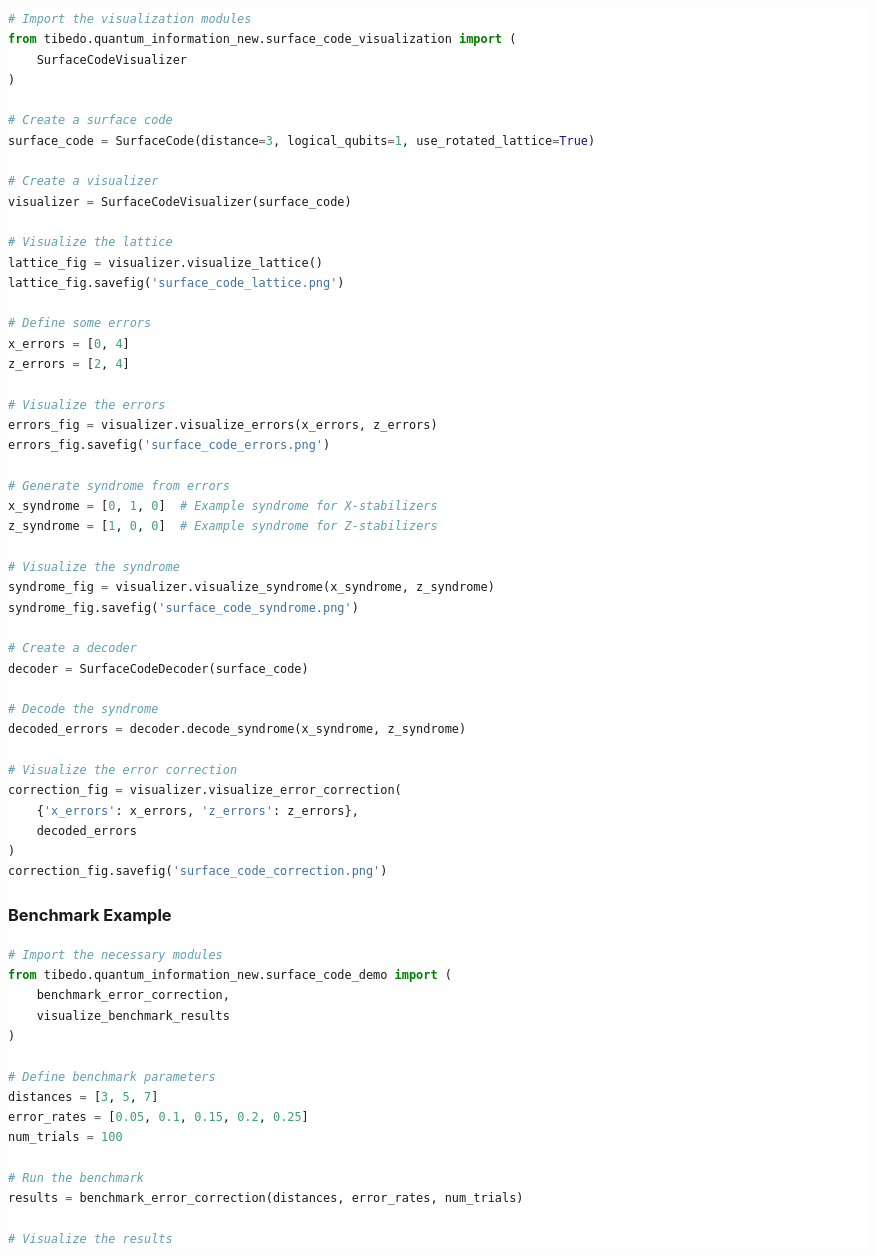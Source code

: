```python
# Import the visualization modules
from tibedo.quantum_information_new.surface_code_visualization import (
    SurfaceCodeVisualizer
)

# Create a surface code
surface_code = SurfaceCode(distance=3, logical_qubits=1, use_rotated_lattice=True)

# Create a visualizer
visualizer = SurfaceCodeVisualizer(surface_code)

# Visualize the lattice
lattice_fig = visualizer.visualize_lattice()
lattice_fig.savefig('surface_code_lattice.png')

# Define some errors
x_errors = [0, 4]
z_errors = [2, 4]

# Visualize the errors
errors_fig = visualizer.visualize_errors(x_errors, z_errors)
errors_fig.savefig('surface_code_errors.png')

# Generate syndrome from errors
x_syndrome = [0, 1, 0]  # Example syndrome for X-stabilizers
z_syndrome = [1, 0, 0]  # Example syndrome for Z-stabilizers

# Visualize the syndrome
syndrome_fig = visualizer.visualize_syndrome(x_syndrome, z_syndrome)
syndrome_fig.savefig('surface_code_syndrome.png')

# Create a decoder
decoder = SurfaceCodeDecoder(surface_code)

# Decode the syndrome
decoded_errors = decoder.decode_syndrome(x_syndrome, z_syndrome)

# Visualize the error correction
correction_fig = visualizer.visualize_error_correction(
    {'x_errors': x_errors, 'z_errors': z_errors},
    decoded_errors
)
correction_fig.savefig('surface_code_correction.png')
```

### Benchmark Example

```python
# Import the necessary modules
from tibedo.quantum_information_new.surface_code_demo import (
    benchmark_error_correction,
    visualize_benchmark_results
)

# Define benchmark parameters
distances = [3, 5, 7]
error_rates = [0.05, 0.1, 0.15, 0.2, 0.25]
num_trials = 100

# Run the benchmark
results = benchmark_error_correction(distances, error_rates, num_trials)

# Visualize the results
```
